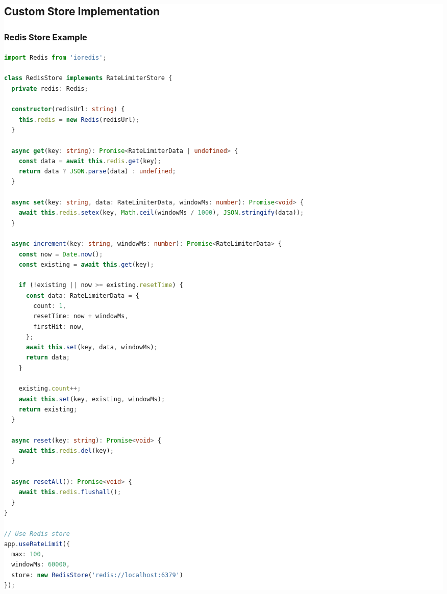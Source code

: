 ## Custom Store Implementation

### Redis Store Example

```typescript
import Redis from 'ioredis';

class RedisStore implements RateLimiterStore {
  private redis: Redis;
  
  constructor(redisUrl: string) {
    this.redis = new Redis(redisUrl);
  }
  
  async get(key: string): Promise<RateLimiterData | undefined> {
    const data = await this.redis.get(key);
    return data ? JSON.parse(data) : undefined;
  }
  
  async set(key: string, data: RateLimiterData, windowMs: number): Promise<void> {
    await this.redis.setex(key, Math.ceil(windowMs / 1000), JSON.stringify(data));
  }
  
  async increment(key: string, windowMs: number): Promise<RateLimiterData> {
    const now = Date.now();
    const existing = await this.get(key);
    
    if (!existing || now >= existing.resetTime) {
      const data: RateLimiterData = {
        count: 1,
        resetTime: now + windowMs,
        firstHit: now,
      };
      await this.set(key, data, windowMs);
      return data;
    }
    
    existing.count++;
    await this.set(key, existing, windowMs);
    return existing;
  }
  
  async reset(key: string): Promise<void> {
    await this.redis.del(key);
  }
  
  async resetAll(): Promise<void> {
    await this.redis.flushall();
  }
}

// Use Redis store
app.useRateLimit({
  max: 100,
  windowMs: 60000,
  store: new RedisStore('redis://localhost:6379')
});
```
